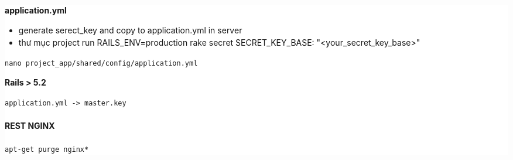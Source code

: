 **application.yml**

* generate serect_key and copy to application.yml in server
* thư mục project run RAILS_ENV=production rake secret SECRET_KEY_BASE: "<your_secret_key_base>"

`nano project_app/shared/config/application.yml`

**Rails > 5.2**

`application.yml -> master.key`

#### REST NGINX

`apt-get purge nginx*`

